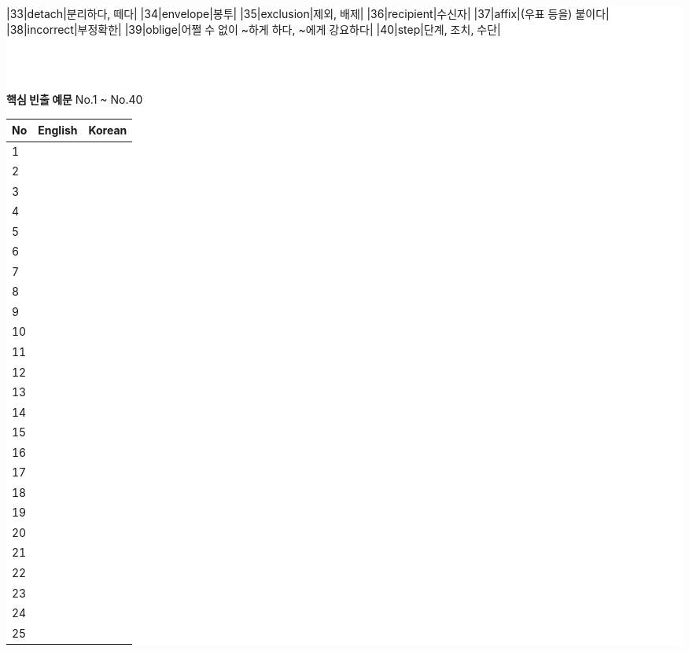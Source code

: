 |33|detach|분리하다, 떼다|
|34|envelope|봉투|
|35|exclusion|제외, 배제|
|36|recipient|수신자|
|37|affix|(우표 등을) 붙이다|
|38|incorrect|부정확한|
|39|oblige|어쩔 수 없이 ~하게 하다, ~에게 강요하다|
|40|step|단계, 조치, 수단|

<br>
<br>


<b>핵심 빈출 예문</b> No.1 ~ No.40

|No|English|Korean|
|---|---|---|
|1||
|2||
|3||
|4||
|5||
|6||
|7||
|8||
|9||
|10||
|11||
|12||
|13||
|14||
|15||
|16||
|17||
|18||
|19||
|20||
|21||
|22||
|23||
|24||
|25||